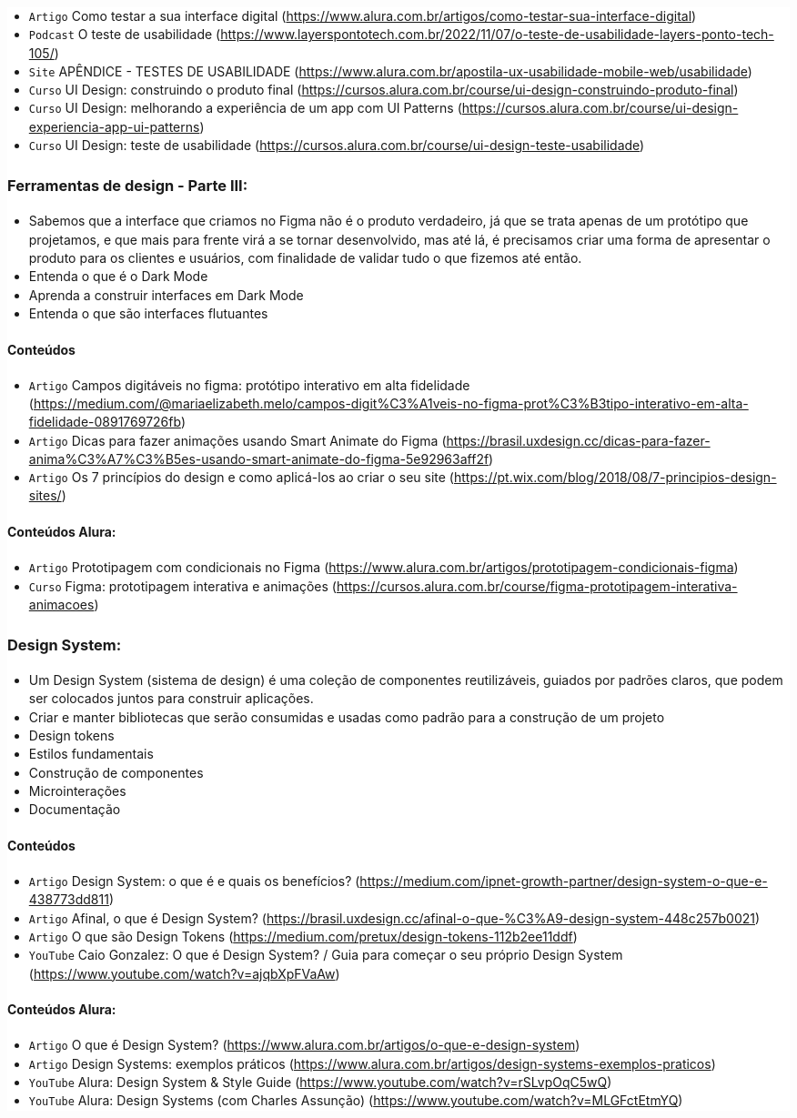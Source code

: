 - `Artigo` Como testar a sua interface digital (https://www.alura.com.br/artigos/como-testar-sua-interface-digital)
- `Podcast` O teste de usabilidade (https://www.layerspontotech.com.br/2022/11/07/o-teste-de-usabilidade-layers-ponto-tech-105/)
- `Site` APÊNDICE - TESTES DE USABILIDADE (https://www.alura.com.br/apostila-ux-usabilidade-mobile-web/usabilidade)
- `Curso` UI Design: construindo o produto final (https://cursos.alura.com.br/course/ui-design-construindo-produto-final)
- `Curso` UI Design: melhorando a experiência de um app com UI Patterns (https://cursos.alura.com.br/course/ui-design-experiencia-app-ui-patterns)
- `Curso` UI Design: teste de usabilidade (https://cursos.alura.com.br/course/ui-design-teste-usabilidade)

### Ferramentas de design - Parte III:
- Sabemos que a interface que criamos no Figma não é o produto verdadeiro, já que se trata apenas de um protótipo que projetamos, e que mais para frente virá a se tornar desenvolvido, mas até lá, é precisamos criar uma forma de apresentar o produto para os clientes e usuários, com finalidade de validar tudo o que fizemos até então.
- Entenda o que é o Dark Mode
- Aprenda a construir interfaces em Dark Mode
- Entenda o que são interfaces flutuantes
#### Conteúdos
- `Artigo` Campos digitáveis no figma: protótipo interativo em alta fidelidade (https://medium.com/@mariaelizabeth.melo/campos-digit%C3%A1veis-no-figma-prot%C3%B3tipo-interativo-em-alta-fidelidade-0891769726fb)
- `Artigo` Dicas para fazer animações usando Smart Animate do Figma (https://brasil.uxdesign.cc/dicas-para-fazer-anima%C3%A7%C3%B5es-usando-smart-animate-do-figma-5e92963aff2f)
- `Artigo` Os 7 princípios do design e como aplicá-los ao criar o seu site (https://pt.wix.com/blog/2018/08/7-principios-design-sites/)
#### Conteúdos Alura:
- `Artigo` Prototipagem com condicionais no Figma (https://www.alura.com.br/artigos/prototipagem-condicionais-figma)
- `Curso` Figma: prototipagem interativa e animações (https://cursos.alura.com.br/course/figma-prototipagem-interativa-animacoes)

### Design System:
- Um Design System (sistema de design) é uma coleção de componentes reutilizáveis, guiados por padrões claros, que podem ser colocados juntos para construir aplicações.
- Criar e manter bibliotecas que serão consumidas e usadas como padrão para a construção de um projeto
- Design tokens
- Estilos fundamentais
- Construção de componentes
- Microinterações
- Documentação
#### Conteúdos
- `Artigo` Design System: o que é e quais os benefícios? (https://medium.com/ipnet-growth-partner/design-system-o-que-e-438773dd811)
- `Artigo` Afinal, o que é Design System? (https://brasil.uxdesign.cc/afinal-o-que-%C3%A9-design-system-448c257b0021)
- `Artigo` O que são Design Tokens (https://medium.com/pretux/design-tokens-112b2ee11ddf)
- `YouTube` Caio Gonzalez: O que é Design System? / Guia para começar o seu próprio Design System (https://www.youtube.com/watch?v=ajqbXpFVaAw)
#### Conteúdos Alura:
- `Artigo` O que é Design System? (https://www.alura.com.br/artigos/o-que-e-design-system)
- `Artigo` Design Systems: exemplos práticos (https://www.alura.com.br/artigos/design-systems-exemplos-praticos)
- `YouTube` Alura: Design System & Style Guide (https://www.youtube.com/watch?v=rSLvpOqC5wQ)
- `YouTube` Alura: Design Systems (com Charles Assunção) (https://www.youtube.com/watch?v=MLGFctEtmYQ)